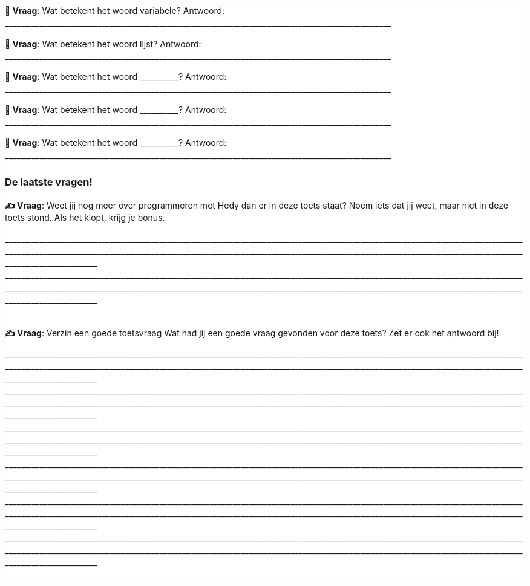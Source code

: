 **📖 Vraag**: Wat betekent het woord variabele?
Antwoord: ____________________________________________________________________________________________________<br>

**📖 Vraag**: Wat betekent het woord lijst?
Antwoord: ____________________________________________________________________________________________________<br>

**📖 Vraag**: Wat betekent het woord __________?
Antwoord: ____________________________________________________________________________________________________<br>


**📖 Vraag**: Wat betekent het woord __________?
Antwoord: ____________________________________________________________________________________________________<br>


**📖 Vraag**: Wat betekent het woord __________?
Antwoord: ____________________________________________________________________________________________________<br>

### De laatste vragen!



**✍️ Vraag**: Weet jij nog meer over programmeren met Hedy dan er in deze toets staat?
Noem iets dat jij weet, maar niet in deze toets stond. Als het klopt, krijg je bonus. <br>

____________________________________________________________________________________________________________________________________________________________________________________________________________________________________________________________________________________________________<br>
____________________________________________________________________________________________________________________________________________________________________________________________________________________________________________________________________________________________________<br>
 <br>

**✍️ Vraag**: Verzin een goede toetsvraag
Wat had jij een goede vraag gevonden voor deze toets? Zet er ook het antwoord bij!  <br>

____________________________________________________________________________________________________________________________________________________________________________________________________________________________________________________________________________________________________<br>
____________________________________________________________________________________________________________________________________________________________________________________________________________________________________________________________________________________________________<br>
____________________________________________________________________________________________________________________________________________________________________________________________________________________________________________________________________________________________________<br>
____________________________________________________________________________________________________________________________________________________________________________________________________________________________________________________________________________________________________<br>
____________________________________________________________________________________________________________________________________________________________________________________________________________________________________________________________________________________________________<br>
____________________________________________________________________________________________________________________________________________________________________________________________________________________________________________________________________________________________________<br>
 <br>
